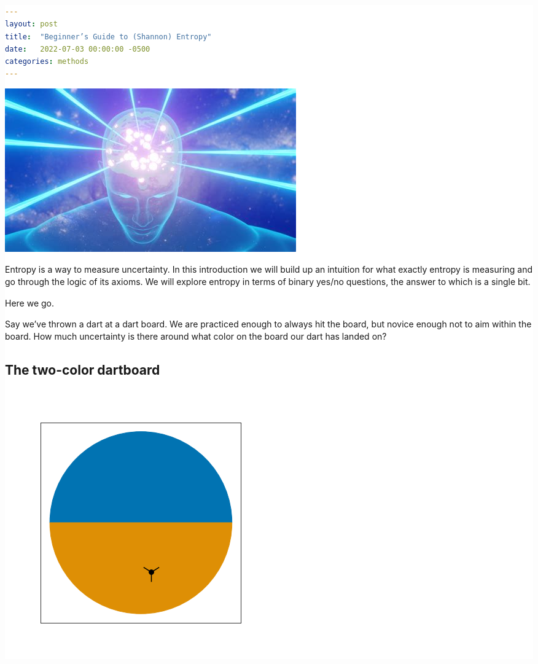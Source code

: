 ```yaml
---
layout: post
title:  "Beginner’s Guide to (Shannon) Entropy"
date:   2022-07-03 00:00:00 -0500
categories: methods
---
```


![the entropy man](/assets/entropy/entropy-man.png)

Entropy is a way to measure uncertainty. In this introduction we will build up
an intuition for what exactly entropy is measuring and go through the logic of
its axioms. We will explore entropy in terms of binary yes/no questions, the
answer to which is a single bit.

Here we go.

Say we’ve thrown a dart at a dart board. We are practiced enough to always hit
the board, but novice enough not to aim within the board. How much uncertainty
is there around what color on the board our dart has landed on?

## The two-color dartboard

![a dartboard with two colors](/assets/entropy/two_frame1.png)
